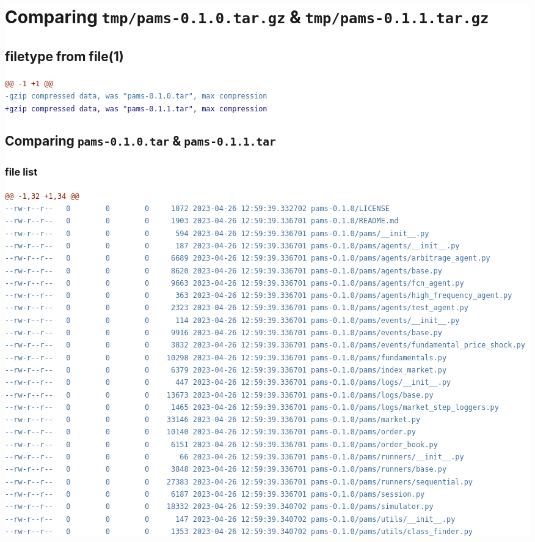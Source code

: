 # Comparing `tmp/pams-0.1.0.tar.gz` & `tmp/pams-0.1.1.tar.gz`

## filetype from file(1)

```diff
@@ -1 +1 @@
-gzip compressed data, was "pams-0.1.0.tar", max compression
+gzip compressed data, was "pams-0.1.1.tar", max compression
```

## Comparing `pams-0.1.0.tar` & `pams-0.1.1.tar`

### file list

```diff
@@ -1,32 +1,34 @@
--rw-r--r--   0        0        0     1072 2023-04-26 12:59:39.332702 pams-0.1.0/LICENSE
--rw-r--r--   0        0        0     1903 2023-04-26 12:59:39.336701 pams-0.1.0/README.md
--rw-r--r--   0        0        0      594 2023-04-26 12:59:39.336701 pams-0.1.0/pams/__init__.py
--rw-r--r--   0        0        0      187 2023-04-26 12:59:39.336701 pams-0.1.0/pams/agents/__init__.py
--rw-r--r--   0        0        0     6689 2023-04-26 12:59:39.336701 pams-0.1.0/pams/agents/arbitrage_agent.py
--rw-r--r--   0        0        0     8620 2023-04-26 12:59:39.336701 pams-0.1.0/pams/agents/base.py
--rw-r--r--   0        0        0     9663 2023-04-26 12:59:39.336701 pams-0.1.0/pams/agents/fcn_agent.py
--rw-r--r--   0        0        0      363 2023-04-26 12:59:39.336701 pams-0.1.0/pams/agents/high_frequency_agent.py
--rw-r--r--   0        0        0     2323 2023-04-26 12:59:39.336701 pams-0.1.0/pams/agents/test_agent.py
--rw-r--r--   0        0        0      114 2023-04-26 12:59:39.336701 pams-0.1.0/pams/events/__init__.py
--rw-r--r--   0        0        0     9916 2023-04-26 12:59:39.336701 pams-0.1.0/pams/events/base.py
--rw-r--r--   0        0        0     3832 2023-04-26 12:59:39.336701 pams-0.1.0/pams/events/fundamental_price_shock.py
--rw-r--r--   0        0        0    10298 2023-04-26 12:59:39.336701 pams-0.1.0/pams/fundamentals.py
--rw-r--r--   0        0        0     6379 2023-04-26 12:59:39.336701 pams-0.1.0/pams/index_market.py
--rw-r--r--   0        0        0      447 2023-04-26 12:59:39.336701 pams-0.1.0/pams/logs/__init__.py
--rw-r--r--   0        0        0    13673 2023-04-26 12:59:39.336701 pams-0.1.0/pams/logs/base.py
--rw-r--r--   0        0        0     1465 2023-04-26 12:59:39.336701 pams-0.1.0/pams/logs/market_step_loggers.py
--rw-r--r--   0        0        0    33146 2023-04-26 12:59:39.336701 pams-0.1.0/pams/market.py
--rw-r--r--   0        0        0    10140 2023-04-26 12:59:39.336701 pams-0.1.0/pams/order.py
--rw-r--r--   0        0        0     6151 2023-04-26 12:59:39.336701 pams-0.1.0/pams/order_book.py
--rw-r--r--   0        0        0       66 2023-04-26 12:59:39.336701 pams-0.1.0/pams/runners/__init__.py
--rw-r--r--   0        0        0     3848 2023-04-26 12:59:39.336701 pams-0.1.0/pams/runners/base.py
--rw-r--r--   0        0        0    27383 2023-04-26 12:59:39.336701 pams-0.1.0/pams/runners/sequential.py
--rw-r--r--   0        0        0     6187 2023-04-26 12:59:39.336701 pams-0.1.0/pams/session.py
--rw-r--r--   0        0        0    18332 2023-04-26 12:59:39.340702 pams-0.1.0/pams/simulator.py
--rw-r--r--   0        0        0      147 2023-04-26 12:59:39.340702 pams-0.1.0/pams/utils/__init__.py
--rw-r--r--   0        0        0     1353 2023-04-26 12:59:39.340702 pams-0.1.0/pams/utils/class_finder.py
```